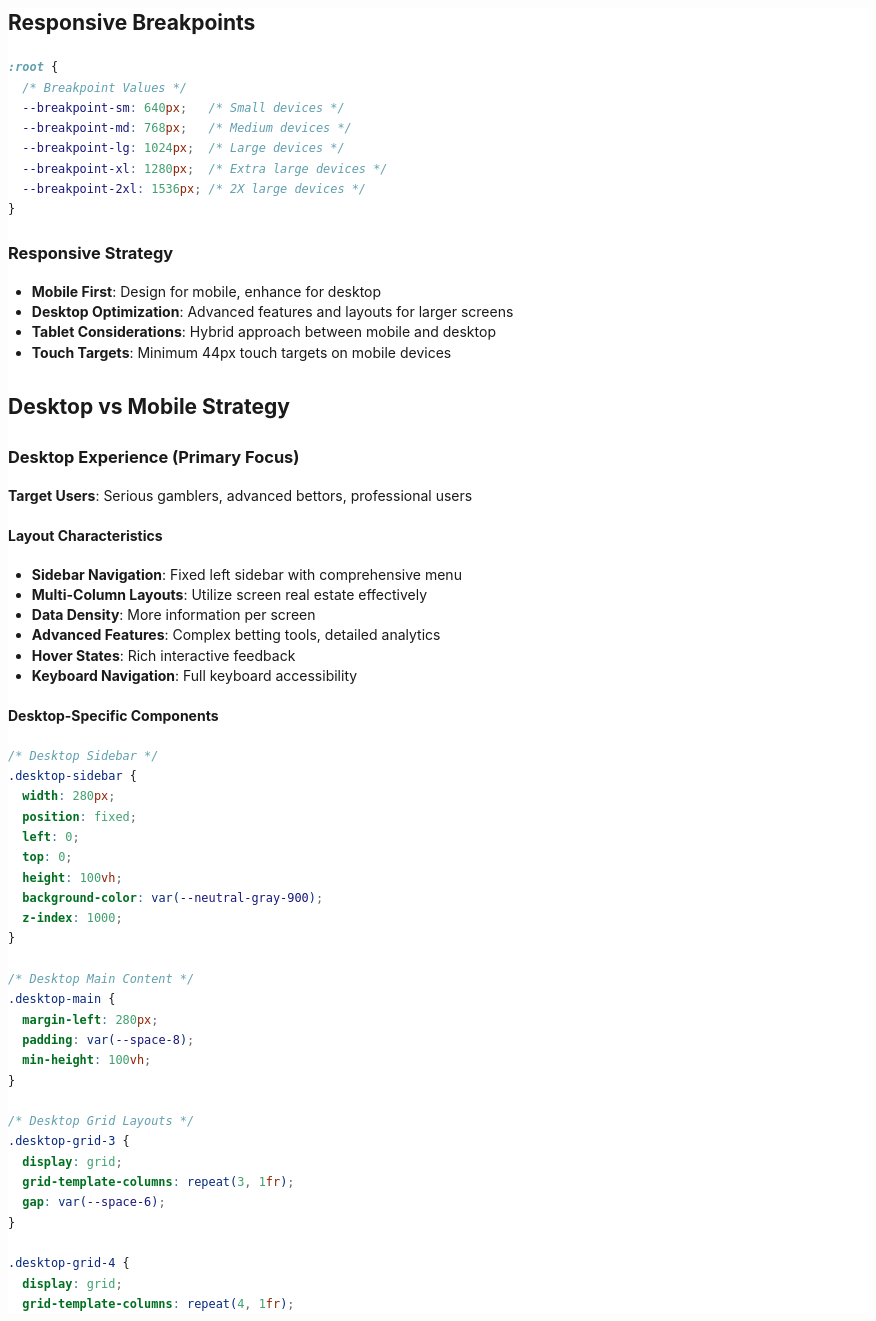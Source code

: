 ## Responsive Breakpoints

```css
:root {
  /* Breakpoint Values */
  --breakpoint-sm: 640px;   /* Small devices */
  --breakpoint-md: 768px;   /* Medium devices */
  --breakpoint-lg: 1024px;  /* Large devices */
  --breakpoint-xl: 1280px;  /* Extra large devices */
  --breakpoint-2xl: 1536px; /* 2X large devices */
}
```

### Responsive Strategy
- **Mobile First**: Design for mobile, enhance for desktop
- **Desktop Optimization**: Advanced features and layouts for larger screens
- **Tablet Considerations**: Hybrid approach between mobile and desktop
- **Touch Targets**: Minimum 44px touch targets on mobile devices


## Desktop vs Mobile Strategy

### Desktop Experience (Primary Focus)
**Target Users**: Serious gamblers, advanced bettors, professional users

#### Layout Characteristics
- **Sidebar Navigation**: Fixed left sidebar with comprehensive menu
- **Multi-Column Layouts**: Utilize screen real estate effectively
- **Data Density**: More information per screen
- **Advanced Features**: Complex betting tools, detailed analytics
- **Hover States**: Rich interactive feedback
- **Keyboard Navigation**: Full keyboard accessibility

#### Desktop-Specific Components
```css
/* Desktop Sidebar */
.desktop-sidebar {
  width: 280px;
  position: fixed;
  left: 0;
  top: 0;
  height: 100vh;
  background-color: var(--neutral-gray-900);
  z-index: 1000;
}

/* Desktop Main Content */
.desktop-main {
  margin-left: 280px;
  padding: var(--space-8);
  min-height: 100vh;
}

/* Desktop Grid Layouts */
.desktop-grid-3 {
  display: grid;
  grid-template-columns: repeat(3, 1fr);
  gap: var(--space-6);
}

.desktop-grid-4 {
  display: grid;
  grid-template-columns: repeat(4, 1fr);
```